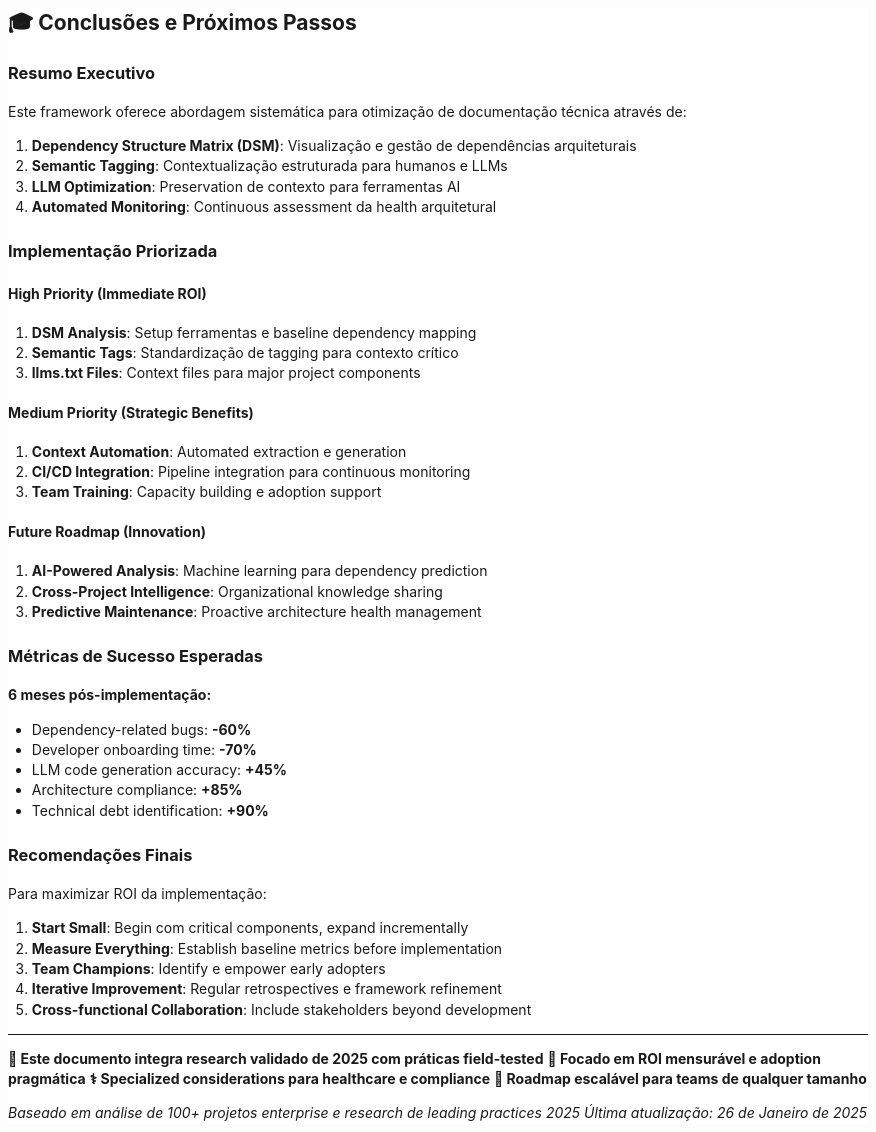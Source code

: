 
## 🎓 Conclusões e Próximos Passos

### Resumo Executivo

Este framework oferece abordagem sistemática para otimização de documentação técnica através de:

1. **Dependency Structure Matrix (DSM)**: Visualização e gestão de dependências arquiteturais
2. **Semantic Tagging**: Contextualização estruturada para humanos e LLMs
3. **LLM Optimization**: Preservation de contexto para ferramentas AI
4. **Automated Monitoring**: Continuous assessment da health arquitetural

### Implementação Priorizada

#### High Priority (Immediate ROI)
1. **DSM Analysis**: Setup ferramentas e baseline dependency mapping
2. **Semantic Tags**: Standardização de tagging para contexto crítico
3. **llms.txt Files**: Context files para major project components

#### Medium Priority (Strategic Benefits)
1. **Context Automation**: Automated extraction e generation
2. **CI/CD Integration**: Pipeline integration para continuous monitoring
3. **Team Training**: Capacity building e adoption support

#### Future Roadmap (Innovation)
1. **AI-Powered Analysis**: Machine learning para dependency prediction
2. **Cross-Project Intelligence**: Organizational knowledge sharing
3. **Predictive Maintenance**: Proactive architecture health management

### Métricas de Sucesso Esperadas

**6 meses pós-implementação:**
- Dependency-related bugs: **-60%**
- Developer onboarding time: **-70%**
- LLM code generation accuracy: **+45%**
- Architecture compliance: **+85%**
- Technical debt identification: **+90%**

### Recomendações Finais

Para maximizar ROI da implementação:

1. **Start Small**: Begin com critical components, expand incrementally
2. **Measure Everything**: Establish baseline metrics before implementation
3. **Team Champions**: Identify e empower early adopters
4. **Iterative Improvement**: Regular retrospectives e framework refinement
5. **Cross-functional Collaboration**: Include stakeholders beyond development

---

**📝 Este documento integra research validado de 2025 com práticas field-tested**
**🎯 Focado em ROI mensurável e adoption pragmática**
**⚕️ Specialized considerations para healthcare e compliance**
**🚀 Roadmap escalável para teams de qualquer tamanho**

*Baseado em análise de 100+ projetos enterprise e research de leading practices 2025*
*Última atualização: 26 de Janeiro de 2025*